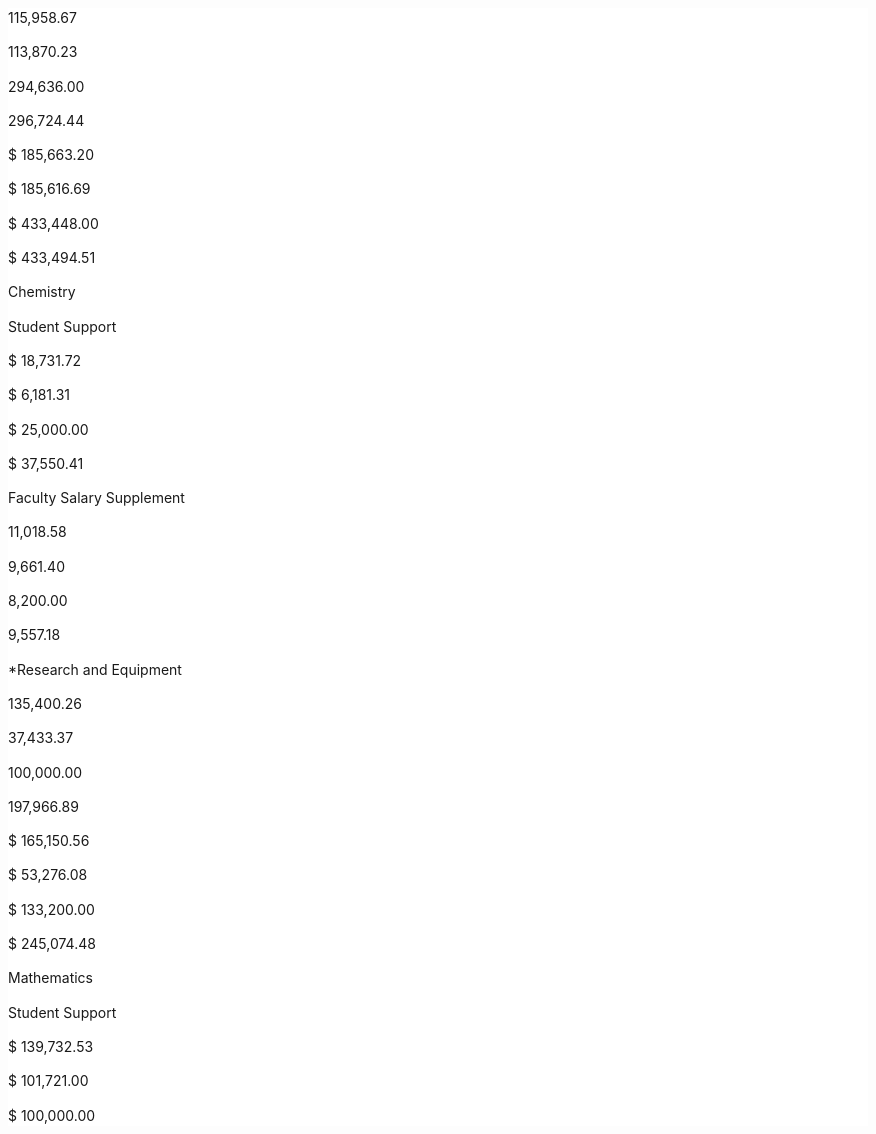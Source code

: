 115,958.67

113,870.23

294,636.00

296,724.44

$ 185,663.20

$ 185,616.69

$ 433,448.00

$ 433,494.51

Chemistry

Student Support

$ 18,731.72

$ 6,181.31

$ 25,000.00

$ 37,550.41

Faculty Salary Supplement

11,018.58

9,661.40

8,200.00

9,557.18

\*Research and Equipment

135,400.26

37,433.37

100,000.00

197,966.89

$ 165,150.56

$ 53,276.08

$ 133,200.00

$ 245,074.48

Mathematics

Student Support

$ 139,732.53

$ 101,721.00

$ 100,000.00
